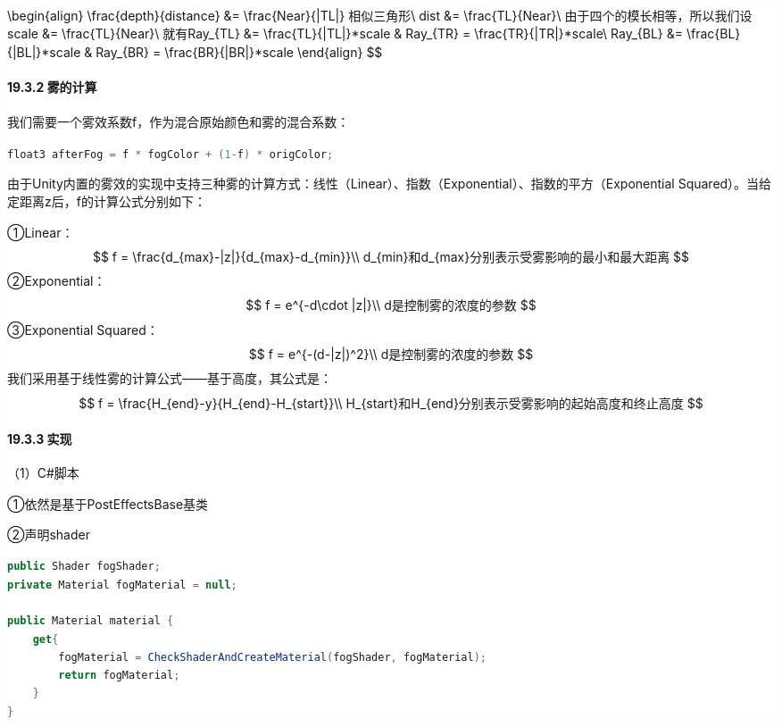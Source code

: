 \begin{align}
\frac{depth}{distance} &= \frac{Near}{|TL|} 相似三角形\\
dist &= \frac{TL}{Near}\\
由于四个的模长相等，所以我们设 scale &= \frac{TL}{Near}\\
就有Ray_{TL} &= \frac{TL}{|TL|}*scale & Ray_{TR} = \frac{TR}{|TR|}*scale\\
Ray_{BL} &= \frac{BL}{|BL|}*scale & Ray_{BR} = \frac{BR}{|BR|}*scale
\end{align}
$$

#### 19.3.2 雾的计算

我们需要一个雾效系数f，作为混合原始颜色和雾的混合系数：

```c#
float3 afterFog = f * fogColor + (1-f) * origColor;
```

由于Unity内置的雾效的实现中支持三种雾的计算方式：线性（Linear）、指数（Exponential）、指数的平方（Exponential Squared）。当给定距离z后，f的计算公式分别如下：

①Linear：
$$
f = \frac{d_{max}-|z|}{d_{max}-d_{min}}\\
d_{min}和d_{max}分别表示受雾影响的最小和最大距离
$$
②Exponential：
$$
f = e^{-d\cdot |z|}\\
d是控制雾的浓度的参数
$$
③Exponential Squared：
$$
f = e^{-(d-|z|)^2}\\
d是控制雾的浓度的参数
$$
我们采用基于线性雾的计算公式——基于高度，其公式是：
$$
f = \frac{H_{end}-y}{H_{end}-H_{start}}\\
H_{start}和H_{end}分别表示受雾影响的起始高度和终止高度
$$

#### 19.3.3 实现

（1）C#脚本

①依然是基于PostEffectsBase基类

②声明shader

```c#
public Shader fogShader;
private Material fogMaterial = null;

public Material material {
    get{
        fogMaterial = CheckShaderAndCreateMaterial(fogShader, fogMaterial);
        return fogMaterial;
    }
}
```
